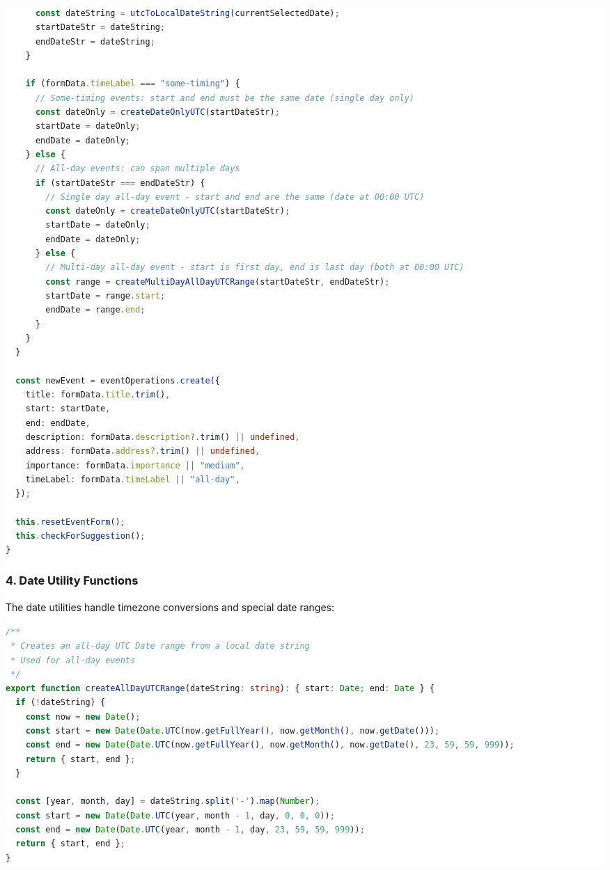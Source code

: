 ```typescript
      const dateString = utcToLocalDateString(currentSelectedDate);
      startDateStr = dateString;
      endDateStr = dateString;
    }
    
    if (formData.timeLabel === "some-timing") {
      // Some-timing events: start and end must be the same date (single day only)
      const dateOnly = createDateOnlyUTC(startDateStr);
      startDate = dateOnly;
      endDate = dateOnly;
    } else {
      // All-day events: can span multiple days
      if (startDateStr === endDateStr) {
        // Single day all-day event - start and end are the same (date at 00:00 UTC)
        const dateOnly = createDateOnlyUTC(startDateStr);
        startDate = dateOnly;
        endDate = dateOnly;
      } else {
        // Multi-day all-day event - start is first day, end is last day (both at 00:00 UTC)
        const range = createMultiDayAllDayUTCRange(startDateStr, endDateStr);
        startDate = range.start;
        endDate = range.end;
      }
    }
  }

  const newEvent = eventOperations.create({
    title: formData.title.trim(),
    start: startDate,
    end: endDate,
    description: formData.description?.trim() || undefined,
    address: formData.address?.trim() || undefined,
    importance: formData.importance || "medium",
    timeLabel: formData.timeLabel || "all-day",
  });

  this.resetEventForm();
  this.checkForSuggestion();
}
```

### 4. Date Utility Functions

The date utilities handle timezone conversions and special date ranges:

```typescript
/**
 * Creates an all-day UTC Date range from a local date string
 * Used for all-day events
 */
export function createAllDayUTCRange(dateString: string): { start: Date; end: Date } {
  if (!dateString) {
    const now = new Date();
    const start = new Date(Date.UTC(now.getFullYear(), now.getMonth(), now.getDate()));
    const end = new Date(Date.UTC(now.getFullYear(), now.getMonth(), now.getDate(), 23, 59, 59, 999));
    return { start, end };
  }
  
  const [year, month, day] = dateString.split('-').map(Number);
  const start = new Date(Date.UTC(year, month - 1, day, 0, 0, 0));
  const end = new Date(Date.UTC(year, month - 1, day, 23, 59, 59, 999));
  return { start, end };
}
```